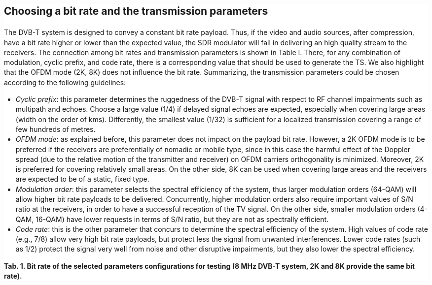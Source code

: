 
## Choosing a bit rate and the transmission parameters
The DVB-T system is designed to convey a constant bit rate payload. Thus, if 
the video and audio sources, after compression, have a bit rate higher or lower
than the expected value, the SDR modulator will fail in delivering an high quality 
stream to the receivers. The connection among bit rates and transmission parameters
is shown in Table I. There, for any combination of modulation, cyclic prefix,
and code rate, there is a corresponding value that should be used to generate 
the TS. We also highlight that the OFDM mode (2K, 8K) does not influence the 
bit rate. Summarizing, the transmission parameters could be chosen according 
to the following guidelines:

* _Cyclic prefix_: this parameter determines the ruggedness of the DVB-T signal 
with respect to RF channel impairments such as multipath and echoes. Choose a 
large value (1/4) if delayed signal echoes are expected, especially when 
covering large areas (width on the order of kms). Differently, the smallest 
value (1/32) is sufficient for a localized transmission covering a range of 
few hundreds of metres.
* _OFDM mode_: as explained before, this parameter does not impact on the payload 
bit rate. However, a 2K OFDM mode is to be preferred if the receivers are 
preferentially of nomadic or mobile type, since in this case the harmful effect 
of the Doppler spread (due to the relative motion of the transmitter and 
receiver) on OFDM carriers orthogonality is minimized. Moreover, 2K is preferred 
for covering relatively small areas. On the other side, 8K can be used when 
covering large areas and the receivers are expected to be of a static, fixed type.
* _Modulation order_: this parameter selects the spectral efficiency of the system,
thus larger modulation orders (64-QAM) will allow higher bit rate payloads to 
be delivered. Concurrently, higher modulation orders also require important 
values of S/N ratio at the receivers, in order to have a successful reception 
of the TV signal. On the other side, smaller modulation orders (4-QAM, 16-QAM) 
have lower requests in terms of S/N ratio, but they are not as spectrally efficient.
* _Code rate_: this is the other parameter that concurs to determine the spectral 
efficiency of the system. High values of code rate (e.g., 7/8) allow very high 
bit rate payloads, but protect less the signal from unwanted interferences. 
Lower code rates (such as 1/2) protect the signal very well from noise and 
other disruptive impairments, but they also lower the spectral efficiency.

__Tab. 1. Bit rate of the selected parameters configurations for testing
(8 MHz DVB-T system, 2K and 8K provide the same bit rate).__
